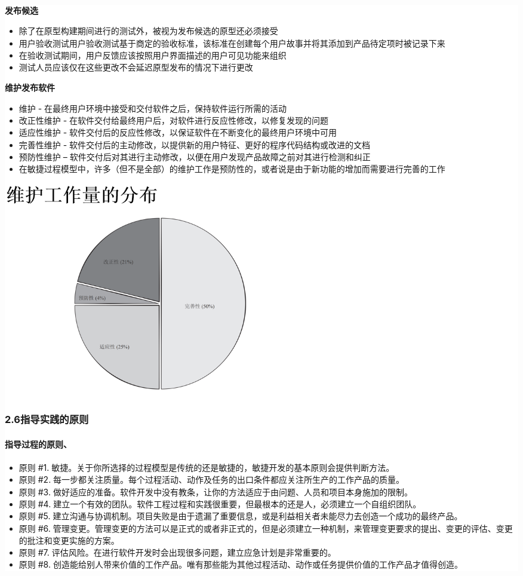 **发布候选**

- 除了在原型构建期间进行的测试外，被视为发布候选的原型还必须接受
- 用户验收测试用户验收测试基于商定的验收标准，该标准在创建每个用户故事并将其添加到产品待定项时被记录下来
- 在验收测试期间，用户反馈应该按照用户界面描述的用户可见功能来组织
- 测试人员应该仅在这些更改不会延迟原型发布的情况下进行更改

**维护发布软件**

- 维护 - 在最终用户环境中接受和交付软件之后，保持软件运行所需的活动
- 改正性维护 - 在软件交付给最终用户后，对软件进行反应性修改，以修复发现的问题
- 适应性维护 - 软件交付后的反应性修改，以保证软件在不断变化的最终用户环境中可用
- 完善性维护 - 软件交付后的主动修改，以提供新的用户特征、更好的程序代码结构或改进的文档
- 预防性维护 – 软件交付后对其进行主动修改，以便在用户发现产品故障之前对其进行检测和纠正
- 在敏捷过程模型中，许多（但不是全部）的维护工作是预防性的，或者说是由于新功能的增加而需要进行完善的工作

<img src="软件工程基础图片\image-20230419163412305.png" alt="image-20230419163412305" style="zoom: 67%;" />



### 2.6指导实践的原则

#### **指导过程的原则**、

- 原则 #1. 敏捷。关于你所选择的过程模型是传统的还是敏捷的，敏捷开发的基本原则会提供判断方法。
- 原则 #2. 每一步都关注质量。每个过程活动、动作及任务的出口条件都应关注所生产的工作产品的质量。
- 原则 #3. 做好适应的准备。软件开发中没有教条，让你的方法适应于由问题、人员和项目本身施加的限制。
- 原则 #4. 建立一个有效的团队。软件工程过程和实践很重要，但最根本的还是人，必须建立一个自组织团队。
- 原则 #5. 建立沟通与协调机制。项目失败是由于遗漏了重要信息，或是利益相关者未能尽力去创造一个成功的最终产品。
- 原则 #6. 管理变更。管理变更的方法可以是正式的或者非正式的，但是必须建立一种机制，来管理变更要求的提出、变更的评估、变更的批注和变更实施的方案。
- 原则 #7. 评估风险。在进行软件开发时会出现很多问题，建立应急计划是非常重要的。
- 原则 #8. 创造能给别人带来价值的工作产品。唯有那些能为其他过程活动、动作或任务提供价值的工作产品才值得创造。
